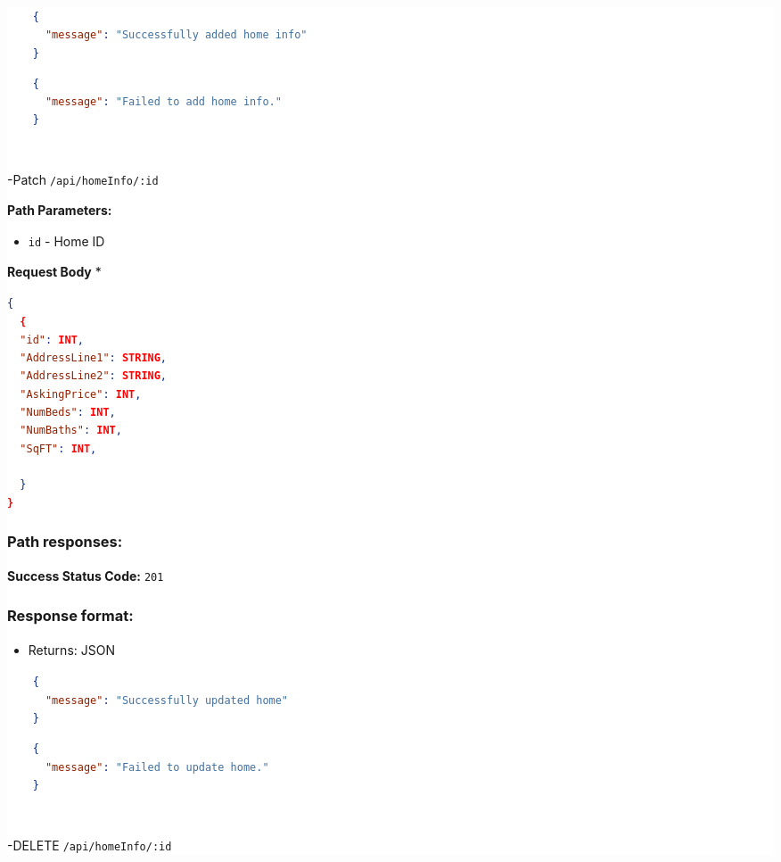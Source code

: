 ```json
    {
      "message": "Successfully added home info"
    }
```

```json
    {
      "message": "Failed to add home info."
    }
```

</br>

-Patch `/api/homeInfo/:id`

**Path Parameters:**
- `id` - Home ID

**Request Body**
*
```json
{
  {
  "id": INT,
  "AddressLine1": STRING,
  "AddressLine2": STRING,
  "AskingPrice": INT,
  "NumBeds": INT,
  "NumBaths": INT,
  "SqFT": INT,

  }
}
  ```

### Path responses:
**Success Status Code:** `201`


### Response format:
* Returns: JSON

```json
    {
      "message": "Successfully updated home"
    }
```

```json
    {
      "message": "Failed to update home."
    }
```
</br>

-DELETE `/api/homeInfo/:id`
